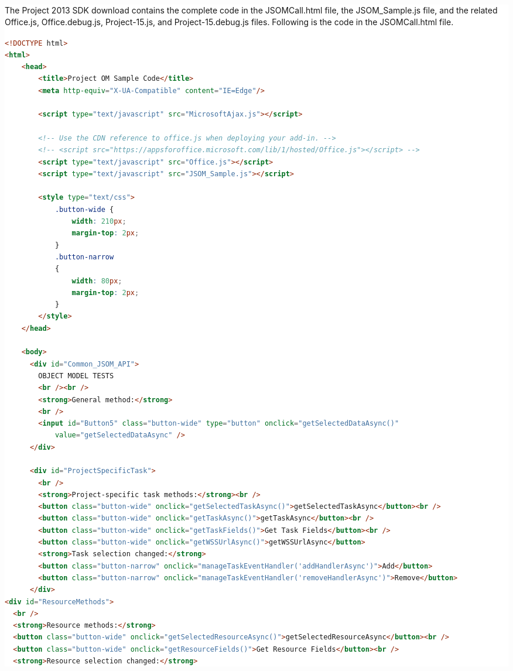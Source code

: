
The Project 2013 SDK download contains the complete code in the JSOMCall.html file, the JSOM_Sample.js file, and the related Office.js, Office.debug.js, Project-15.js, and Project-15.debug.js files. Following is the code in the JSOMCall.html file.


```HTML
<!DOCTYPE html>
<html>
    <head>
        <title>Project OM Sample Code</title>
        <meta http-equiv="X-UA-Compatible" content="IE=Edge"/>

        <script type="text/javascript" src="MicrosoftAjax.js"></script>

        <!-- Use the CDN reference to office.js when deploying your add-in. -->
        <!-- <script src="https://appsforoffice.microsoft.com/lib/1/hosted/Office.js"></script> -->
        <script type="text/javascript" src="Office.js"></script>
        <script type="text/javascript" src="JSOM_Sample.js"></script>

        <style type="text/css">           
            .button-wide {
                width: 210px;
                margin-top: 2px;
            }
            .button-narrow 
            {
                width: 80px;
                margin-top: 2px;
            }
        </style>
    </head>

    <body>
      <div id="Common_JSOM_API">
        OBJECT MODEL TESTS
        <br /><br />       
        <strong>General method:</strong>
        <br />
        <input id="Button5" class="button-wide" type="button" onclick="getSelectedDataAsync()" 
            value="getSelectedDataAsync" />
      </div>

      <div id="ProjectSpecificTask">
        <br />
        <strong>Project-specific task methods:</strong><br />
        <button class="button-wide" onclick="getSelectedTaskAsync()">getSelectedTaskAsync</button><br />
        <button class="button-wide" onclick="getTaskAsync()">getTaskAsync</button><br />
        <button class="button-wide" onclick="getTaskFields()">Get Task Fields</button><br />
        <button class="button-wide" onclick="getWSSUrlAsync()">getWSSUrlAsync</button>
        <strong>Task selection changed:</strong>
        <button class="button-narrow" onclick="manageTaskEventHandler('addHandlerAsync')">Add</button>
        <button class="button-narrow" onclick="manageTaskEventHandler('removeHandlerAsync')">Remove</button>         
      </div>
<div id="ResourceMethods">
  <br />
  <strong>Resource methods:</strong>
  <button class="button-wide" onclick="getSelectedResourceAsync()">getSelectedResourceAsync</button><br />
  <button class="button-wide" onclick="getResourceFields()">Get Resource Fields</button><br />
  <strong>Resource selection changed:</strong>
```